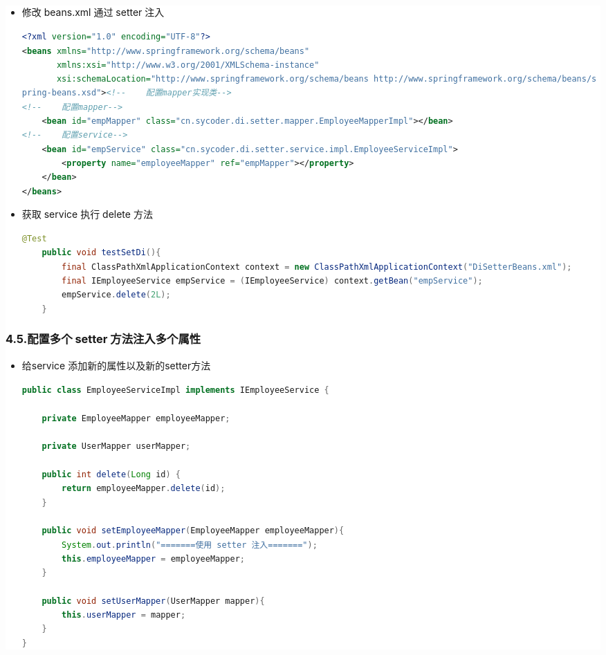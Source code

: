   

- 修改 beans.xml 通过 setter 注入

  ```xml
  <?xml version="1.0" encoding="UTF-8"?>
  <beans xmlns="http://www.springframework.org/schema/beans"
         xmlns:xsi="http://www.w3.org/2001/XMLSchema-instance"
         xsi:schemaLocation="http://www.springframework.org/schema/beans http://www.springframework.org/schema/beans/spring-beans.xsd"><!--    配置mapper实现类-->
  <!--    配置mapper-->
      <bean id="empMapper" class="cn.sycoder.di.setter.mapper.EmployeeMapperImpl"></bean>
  <!--    配置service-->
      <bean id="empService" class="cn.sycoder.di.setter.service.impl.EmployeeServiceImpl">
          <property name="employeeMapper" ref="empMapper"></property>
      </bean>
  </beans>
  ```

- 获取 service 执行 delete 方法

  ```java
  @Test
      public void testSetDi(){
          final ClassPathXmlApplicationContext context = new ClassPathXmlApplicationContext("DiSetterBeans.xml");
          final IEmployeeService empService = (IEmployeeService) context.getBean("empService");
          empService.delete(2L);
      }
  ```

  

  


### 4.5.配置多个 setter 方法注入多个属性

- 给service 添加新的属性以及新的setter方法

  ```java
  public class EmployeeServiceImpl implements IEmployeeService {
  
      private EmployeeMapper employeeMapper;
  
      private UserMapper userMapper;
  
      public int delete(Long id) {
          return employeeMapper.delete(id);
      }
  
      public void setEmployeeMapper(EmployeeMapper employeeMapper){
          System.out.println("=======使用 setter 注入=======");
          this.employeeMapper = employeeMapper;
      }
  
      public void setUserMapper(UserMapper mapper){
          this.userMapper = mapper;
      }
  }
  ```
